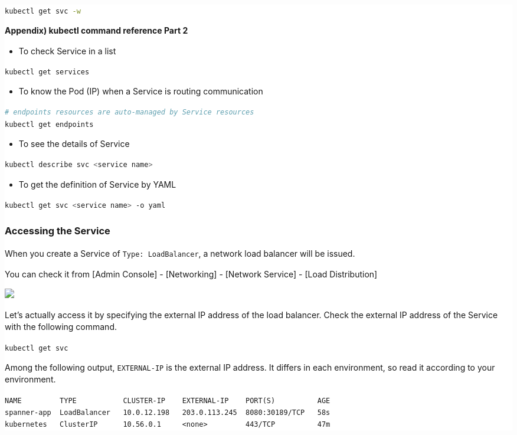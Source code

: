 ```bash
kubectl get svc -w
```




**Appendix) kubectl command reference Part 2**


 * To check Service in a list
```bash
kubectl get services
```


 * To know the Pod (IP) when a Service is routing communication
```bash
# endpoints resources are auto-managed by Service resources
kubectl get endpoints
```


 * To see the details of Service
```bash
kubectl describe svc <service name>
```


 * To get the definition of Service by YAML
```bash
kubectl get svc <service name> -o yaml
```


### **Accessing the Service**


When you create a Service of `Type: LoadBalancer`, a network load balancer will be issued.


You can check it from [Admin Console] - [Networking] - [Network Service] - [Load Distribution] 


![](https://storage.googleapis.com/egg-resources/egg3-2/public/gke/5-1.png)


Let’s actually access it by specifying the external IP address of the load balancer.
Check the external IP address of the Service with the following command.


```bash
kubectl get svc
```


Among the following output, `EXTERNAL-IP` is the external IP address.
It differs in each environment, so read it according to your environment.


```
NAME         TYPE           CLUSTER-IP    EXTERNAL-IP    PORT(S)          AGE
spanner-app  LoadBalancer   10.0.12.198   203.0.113.245  8080:30189/TCP   58s
kubernetes   ClusterIP      10.56.0.1     <none>         443/TCP          47m
```
